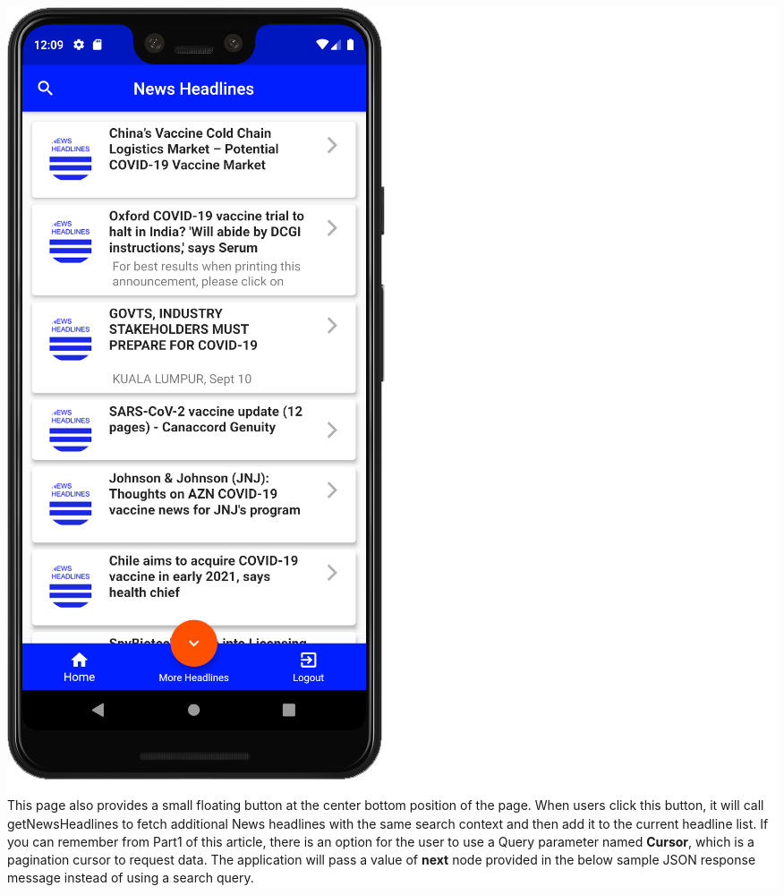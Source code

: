 ![news headline main](images/news_headlines_main.png)

This page also provides a small floating button at the center bottom position of the page. When users click this button, it will call getNewsHeadlines to fetch additional News headlines with the same search context and then add it to the current headline list. If you can remember from Part1 of this article, there is an option for the user to use a Query parameter named __Cursor__, which is a pagination cursor to request data. The application will pass a value of __next__ node provided in the below sample JSON response message instead of using a search query.
